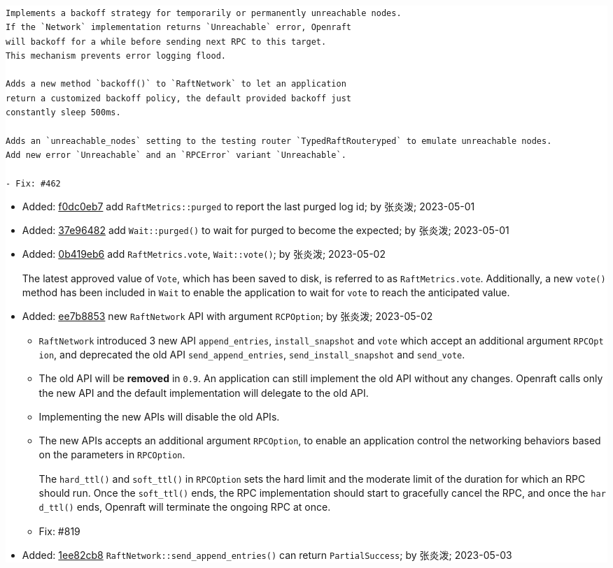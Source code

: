     Implements a backoff strategy for temporarily or permanently unreachable nodes.
    If the `Network` implementation returns `Unreachable` error, Openraft
    will backoff for a while before sending next RPC to this target.
    This mechanism prevents error logging flood.

    Adds a new method `backoff()` to `RaftNetwork` to let an application
    return a customized backoff policy, the default provided backoff just
    constantly sleep 500ms.

    Adds an `unreachable_nodes` setting to the testing router `TypedRaftRouteryped` to emulate unreachable nodes.
    Add new error `Unreachable` and an `RPCError` variant `Unreachable`.

    - Fix: #462

-   Added: [f0dc0eb7](https://github.com/datafuselabs/openraft/commit/f0dc0eb7f7fa18d5f546615c51c0f74815457449) add `RaftMetrics::purged` to report the last purged log id; by 张炎泼; 2023-05-01

-   Added: [37e96482](https://github.com/datafuselabs/openraft/commit/37e96482e4f446586af55827cbfff51102f2058e) add `Wait::purged()` to wait for purged to become the expected; by 张炎泼; 2023-05-01

-   Added: [0b419eb6](https://github.com/datafuselabs/openraft/commit/0b419eb619b15139df50798deca61e61998e4c41) add `RaftMetrics.vote`, `Wait::vote()`; by 张炎泼; 2023-05-02

    The latest approved value of `Vote`, which has been saved to disk, is
    referred to as `RaftMetrics.vote`. Additionally, a new `vote()` method
    has been included in `Wait` to enable the application to wait for `vote`
    to reach the anticipated value.

-   Added: [ee7b8853](https://github.com/datafuselabs/openraft/commit/ee7b8853d935ce5f47848d8f62b09e5c83c05c69) new `RaftNetwork` API with argument `RCPOption`; by 张炎泼; 2023-05-02

    - `RaftNetwork` introduced 3 new API `append_entries`,
      `install_snapshot` and `vote` which accept an additional argument
      `RPCOption`, and deprecated the old API `send_append_entries`,
      `send_install_snapshot` and `send_vote`.

    - The old API will be **removed** in `0.9`. An application can still
      implement the old API without any changes. Openraft calls only the new
      API and the default implementation will delegate to the old API.

    - Implementing the new APIs will disable the old APIs.

    - The new APIs accepts an additional argument `RPCOption`, to enable an
      application control the networking behaviors based on the parameters
      in `RPCOption`.

      The `hard_ttl()` and `soft_ttl()` in `RPCOption` sets the hard limit
      and the moderate limit of the duration for which an RPC should run.
      Once the `soft_ttl()` ends, the RPC implementation should start to
      gracefully cancel the RPC, and once the `hard_ttl()` ends, Openraft
      will terminate the ongoing RPC at once.

    - Fix: #819

-   Added: [1ee82cb8](https://github.com/datafuselabs/openraft/commit/1ee82cb82ed9a33015e23fe4ba571a42323cc7cd) `RaftNetwork::send_append_entries()` can return `PartialSuccess`; by 张炎泼; 2023-05-03
